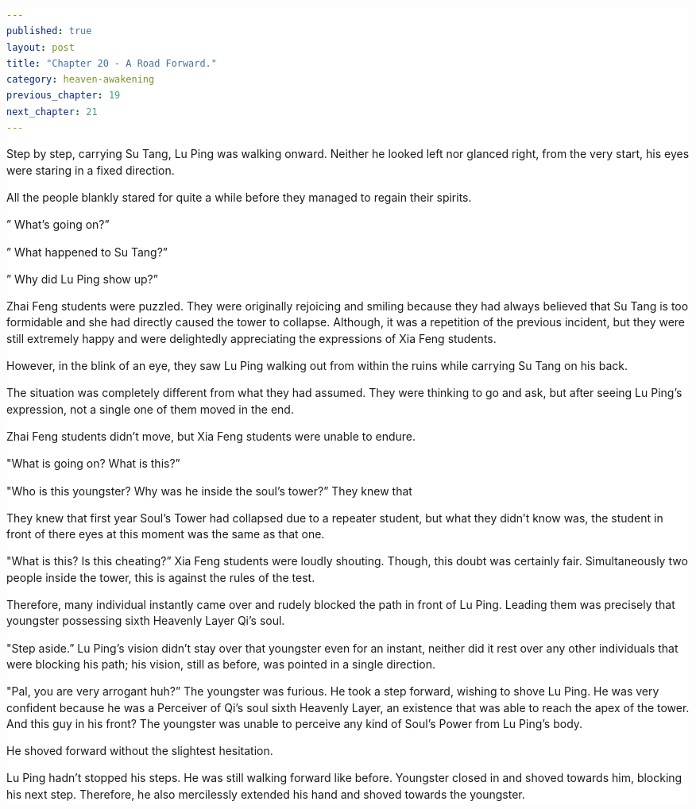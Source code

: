 ```yaml
---
published: true
layout: post
title: "Chapter 20 - A Road Forward."
category: heaven-awakening
previous_chapter: 19
next_chapter: 21
---
```

Step by step, carrying Su Tang, Lu Ping was walking onward. Neither he looked left nor glanced right, from the very start, his eyes were staring in a fixed direction.

All the people blankly stared for quite a while before they managed to regain their spirits.

” What’s going on?”

” What happened to Su Tang?”

” Why did Lu Ping show up?”

Zhai Feng students were puzzled. They were originally rejoicing and smiling because they had always believed that Su Tang is too formidable and she had directly caused the tower to collapse. Although, it was a repetition of the previous incident, but they were still extremely happy and were delightedly appreciating the expressions of Xia Feng students.

However, in the blink of an eye, they saw Lu Ping walking out from within the ruins while carrying Su Tang on his back.

The situation was completely different from what they had assumed. They were thinking to go and ask, but after seeing Lu Ping’s expression, not a single one of them moved in the end.

Zhai Feng students didn’t move, but Xia Feng students were unable to endure.

"What is going on? What is this?”

"Who is this youngster? Why was he inside the soul’s tower?” They knew that

They knew that first year Soul’s Tower had collapsed due to a repeater student, but what they didn’t know was, the student in front of there eyes at this moment was the same as that one.

"What is this? Is this cheating?” Xia Feng students were loudly shouting. Though, this doubt was certainly fair. Simultaneously two people inside the tower, this is against the rules of the test.

Therefore, many individual instantly came over and rudely blocked the path in front of Lu Ping. Leading them was precisely that youngster possessing sixth Heavenly Layer Qi’s soul.

"Step aside.” Lu Ping’s vision didn’t stay over that youngster even for an instant, neither did it rest over any other individuals that were blocking his path; his vision, still as before, was pointed in a single direction.

"Pal, you are very arrogant huh?” The youngster was furious. He took a step forward, wishing to shove Lu Ping. He was very confident because he was a Perceiver of Qi’s soul sixth Heavenly Layer, an existence that was able to reach the apex of the tower. And this guy in his front? The youngster was unable to perceive any kind of Soul’s Power from Lu Ping’s body.

He shoved forward without the slightest hesitation.

Lu Ping hadn’t stopped his steps. He was still walking forward like before. Youngster closed in and shoved towards him, blocking his next step. Therefore, he also mercilessly extended his hand and shoved towards the youngster.
